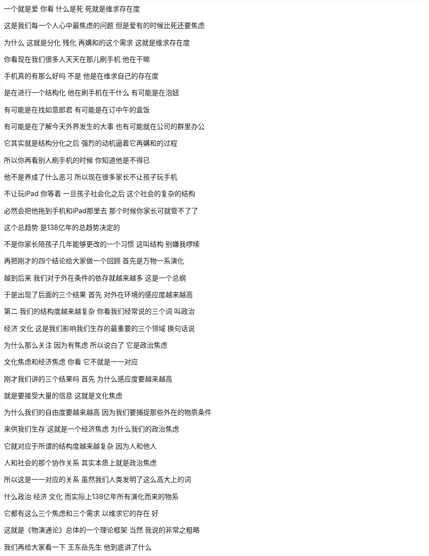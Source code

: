 一个就是爱  你看  什么是死  死就是维求存在度

这是我们每一个人心中最焦虑的问题  但是爱有的时候比死还要焦虑

为什么  这就是分化  残化  再媾和的这个需求  这就是维求存在度

你看现在我们很多人天天在那儿刷手机  他在干嘛

手机真的有那么好吗  不是  他是在维求自己的存在度

是在进行一个结构化  他在刷手机在干什么  有可能是在泡妞

有可能是在找如意郎君  有可能是在订中午的盒饭

有可能是在了解今天外界发生的大事  也有可能就在公司的群里办公

它其实就是结构分化之后  强烈的动机逼着它再媾和的过程

所以你再看别人刷手机的时候  你知道他是不得已

他不是养成了什么恶习  所以现在很多家长不让孩子玩手机

不让玩iPad  你等着  一旦孩子社会化之后  这个社会的复杂的结构

必然会把他拖到手机和iPad那里去  那个时候你家长可就管不了了

这个总趋势  是138亿年的总趋势决定的

不是你家长陪孩子几年能够更改的一个习惯  这叫结构  别嫌我啰嗦

再把刚才的四个结论给大家做一个回顾  首先是万物一系演化

越到后来  我们对于外在条件的依存就越来越多  这是一个总纲

于是出现了后面的三个结果  首先  对外在环境的感应度越来越高

第二  我们的结构度越来越复杂  你看我们经常说的三个词  叫政治

经济  文化  这是我们影响我们生存的最重要的三个领域  换句话说

为什么那么关注  因为有焦虑  所以说白了  它是政治焦虑

文化焦虑和经济焦虑  你看  它不就是一一对应

刚才我们讲的三个结果吗  首先  为什么感应度要越来越高

就是要接受大量的信息  这就是文化焦虑

为什么我们的自由度要越来越高  因为我们要捕捉那些外在的物质条件

来供我们生存  这就是一个经济焦虑  为什么我们的政治焦虑

它就对应于所谓的结构度越来越复杂  因为人和他人

人和社会的那个协作关系  其实本质上就是政治焦虑

所以这是一一对应的关系  虽然我们人类发明了这么高大上的词

什么政治  经济  文化  而实际上138亿年所有演化而来的物系

它都有这么三个焦虑和三个需求  以维求它的存在  好

这就是《物演通论》总体的一个理论框架  当然  我说的非常之粗略

我们再给大家看一下  王东岳先生  他到底讲了什么
